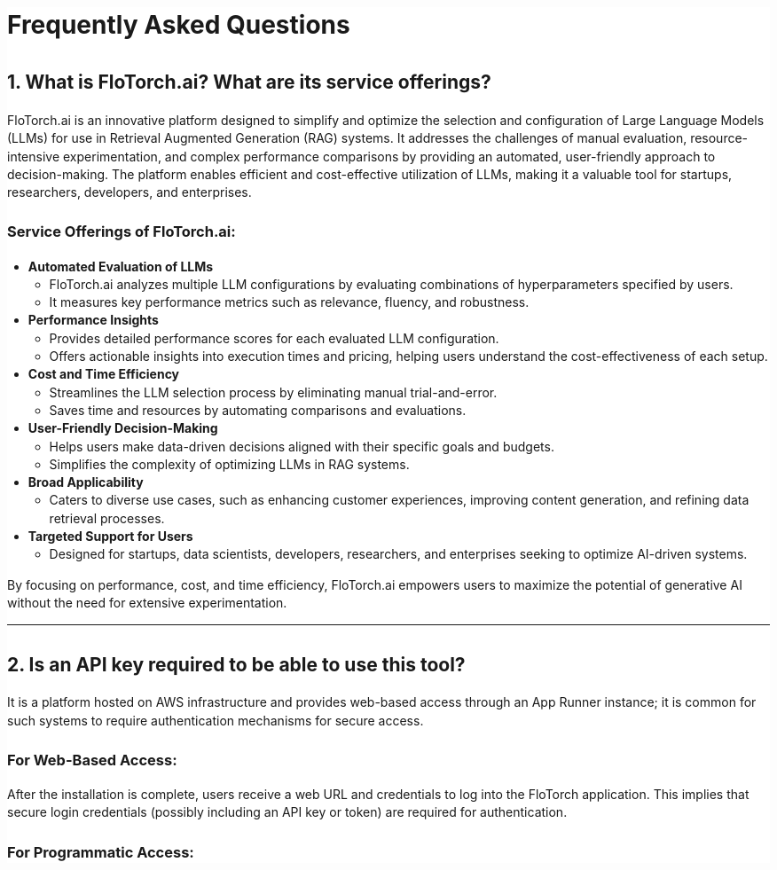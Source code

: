 # Frequently Asked Questions

## 1. What is FloTorch.ai? What are its service offerings?

FloTorch.ai is an innovative platform designed to simplify and optimize the selection and configuration of Large Language Models (LLMs) for use in Retrieval Augmented Generation (RAG) systems. It addresses the challenges of manual evaluation, resource-intensive experimentation, and complex performance comparisons by providing an automated, user-friendly approach to decision-making. The platform enables efficient and cost-effective utilization of LLMs, making it a valuable tool for startups, researchers, developers, and enterprises.

### Service Offerings of FloTorch.ai:

- **Automated Evaluation of LLMs**
  - FloTorch.ai analyzes multiple LLM configurations by evaluating combinations of hyperparameters specified by users.
  - It measures key performance metrics such as relevance, fluency, and robustness.
- **Performance Insights**
  - Provides detailed performance scores for each evaluated LLM configuration.
  - Offers actionable insights into execution times and pricing, helping users understand the cost-effectiveness of each setup.
- **Cost and Time Efficiency**
  - Streamlines the LLM selection process by eliminating manual trial-and-error.
  - Saves time and resources by automating comparisons and evaluations.
- **User-Friendly Decision-Making**
  - Helps users make data-driven decisions aligned with their specific goals and budgets.
  - Simplifies the complexity of optimizing LLMs in RAG systems.
- **Broad Applicability**
  - Caters to diverse use cases, such as enhancing customer experiences, improving content generation, and refining data retrieval processes.
- **Targeted Support for Users**
  - Designed for startups, data scientists, developers, researchers, and enterprises seeking to optimize AI-driven systems.

By focusing on performance, cost, and time efficiency, FloTorch.ai empowers users to maximize the potential of generative AI without the need for extensive experimentation.

---

## 2. Is an API key required to be able to use this tool?

It is a platform hosted on AWS infrastructure and provides web-based access through an App Runner instance; it is common for such systems to require authentication mechanisms for secure access.

### For Web-Based Access:

After the installation is complete, users receive a web URL and credentials to log into the FloTorch application. This implies that secure login credentials (possibly including an API key or token) are required for authentication.

### For Programmatic Access:
